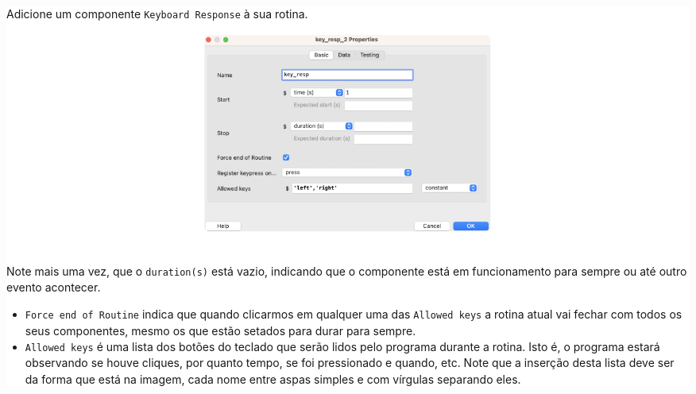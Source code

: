 Adicione um componente `Keyboard Response` à sua rotina.
<br>
<div align="center">
<img src="images/key_resp.png" height=250>
</div>
<br>

Note mais uma vez, que o `duration(s)` está vazio, indicando que o componente está em funcionamento para sempre ou até outro evento acontecer. 
- `Force end of Routine` indica que quando clicarmos em qualquer uma das `Allowed keys` a rotina atual vai fechar com todos os seus componentes, mesmo os que estão setados para durar para sempre. 
- `Allowed keys` é uma lista dos botões do teclado que serão lidos pelo programa durante a rotina. Isto é, o programa estará observando se houve cliques, por quanto tempo, se foi pressionado e quando, etc. Note que a inserção desta lista deve ser da forma que está na imagem, cada nome entre aspas simples e com vírgulas separando eles.